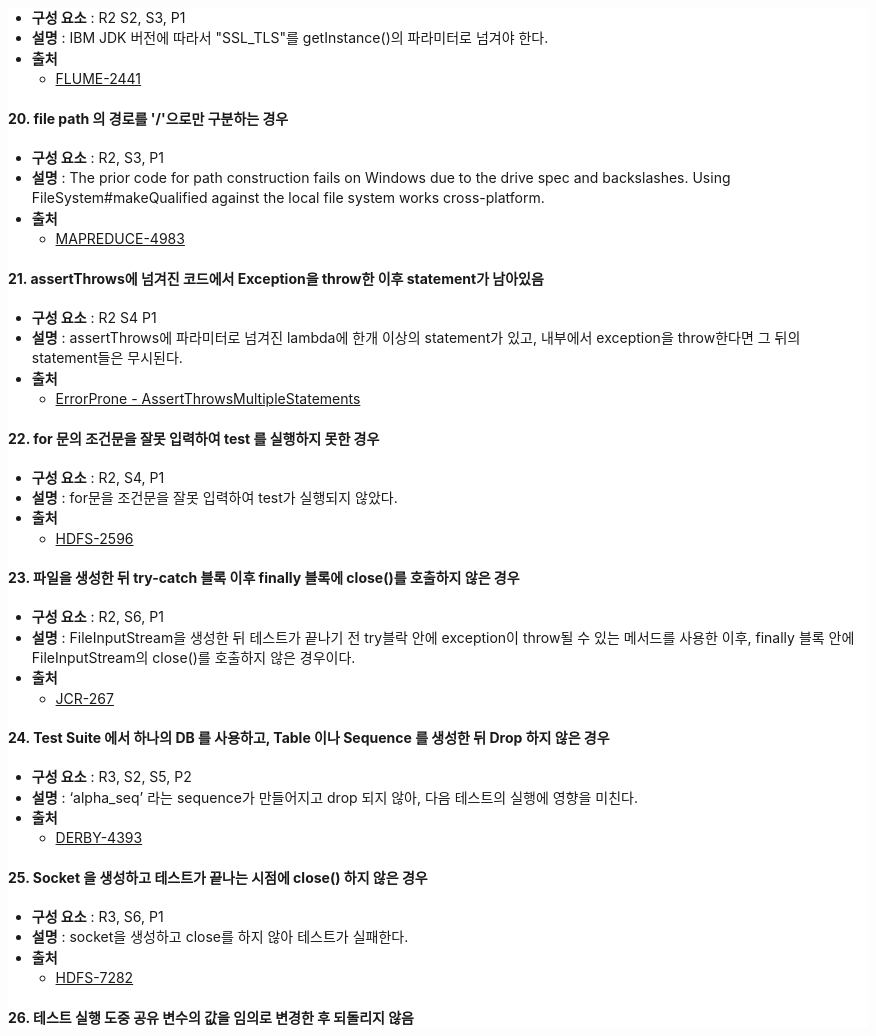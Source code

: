 - **구성 요소** : R2 S2, S3, P1
- **설명** : IBM JDK 버전에 따라서 "SSL_TLS"를 getInstance()의 파라미터로 넘겨야 한다.
- **출처**
  - [FLUME-2441](https://issues.apache.org/jira/browse/FLUME-2441)

#### 20. file path 의 경로를 '/'으로만 구분하는 경우

- **구성 요소** : R2, S3, P1
- **설명** : The prior code for path construction fails on Windows due to the drive spec and backslashes. Using FileSystem#makeQualified against the local file system works cross-platform.
- **출처**
  - [MAPREDUCE-4983](https://issues.apache.org/jira/browse/MAPREDUCE-4983)

#### 21. assertThrows에 넘겨진 코드에서 Exception을 throw한 이후 statement가 남아있음

- **구성 요소** : R2 S4 P1
- **설명** : assertThrows에 파라미터로 넘겨진 lambda에 한개 이상의 statement가 있고, 내부에서 exception을 throw한다면 그 뒤의 statement들은 무시된다.
- **출처**
  - [ErrorProne - AssertThrowsMultipleStatements](http://errorprone.info/bugpattern/AssertThrowsMultipleStatements)

#### 22. for 문의 조건문을 잘못 입력하여 test 를 실행하지 못한 경우

- **구성 요소** : R2, S4, P1
- **설명** : for문을 조건문을 잘못 입력하여 test가 실행되지 않았다.
- **출처**
  - [HDFS-2596](https://issues.apache.org/jira/browse/HDFS-2596)

#### 23. 파일을 생성한 뒤 try-catch 블록 이후 finally 블록에 close()를 호출하지 않은 경우

- **구성 요소** : R2, S6, P1
- **설명** : FileInputStream을 생성한 뒤 테스트가 끝나기 전 try블락 안에 exception이 throw될 수 있는  메서드를 사용한 이후, finally 블록 안에 FileInputStream의 close()를 호출하지 않은 경우이다.
- **출처**
  - [JCR-267](https://github.com/apache/jackrabbit/commit/7591c138037917c0dc6dc8d80fbeb2ebaa0cbd99)

#### 24. Test Suite 에서 하나의 DB 를 사용하고, Table 이나 Sequence 를 생성한 뒤 Drop 하지 않은 경우

- **구성 요소** : R3, S2, S5, P2
- **설명** : ‘alpha_seq’ 라는 sequence가 만들어지고 drop 되지 않아, 다음 테스트의 실행에 영향을 미친다.
- **출처**
  - [DERBY-4393](https://issues.apache.org/jira/browse/DERBY-4393)

#### 25. Socket 을 생성하고 테스트가 끝나는 시점에 close() 하지 않은 경우

- **구성 요소** : R3, S6, P1
- **설명** : socket을 생성하고 close를 하지 않아 테스트가 실패한다.
- **출처**
  - [HDFS-7282](https://issues.apache.org/jira/browse/HDFS-7282)

#### 26. 테스트 실행 도중 공유 변수의 값을 임의로 변경한 후 되돌리지 않음
